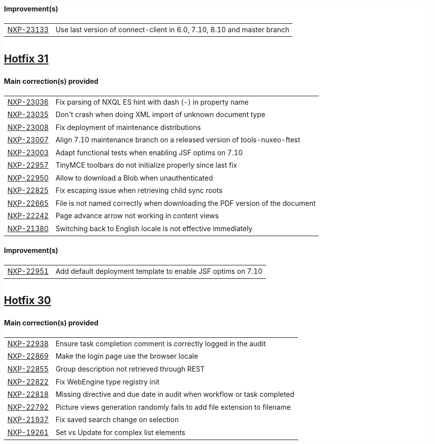 #### Improvement(s)
<div><table class="hover"><tbody>
<tr><td colspan="1"><a href="https://jira.nuxeo.com:443/browse/NXP-23133">NXP-23133</a></td><td colspan="1">Use last version of connect-client in 6.0, 7.10, 8.10 and master branch</td></tr>
</tbody></table></div>

## [Hotfix 31](https://jira.nuxeo.com:443/secure/ReleaseNote.jspa?projectId=10011&version=18597)
#### Main correction(s) provided
<div><table class="hover"><tbody>
<tr><td colspan="1"><a href="https://jira.nuxeo.com:443/browse/NXP-23036">NXP-23036</a></td><td colspan="1">Fix parsing of NXQL ES hint with dash (-) in property name</td></tr>
<tr><td colspan="1"><a href="https://jira.nuxeo.com:443/browse/NXP-23035">NXP-23035</a></td><td colspan="1">Don't crash when doing XML import of unknown document type</td></tr>
<tr><td colspan="1"><a href="https://jira.nuxeo.com:443/browse/NXP-23008">NXP-23008</a></td><td colspan="1">Fix deployment of maintenance distributions</td></tr>
<tr><td colspan="1"><a href="https://jira.nuxeo.com:443/browse/NXP-23007">NXP-23007</a></td><td colspan="1">Align 7.10 maintenance branch on a released version of tools-nuxeo-ftest</td></tr>
<tr><td colspan="1"><a href="https://jira.nuxeo.com:443/browse/NXP-23003">NXP-23003</a></td><td colspan="1">Adapt functional tests when enabling JSF optims on 7.10</td></tr>
<tr><td colspan="1"><a href="https://jira.nuxeo.com:443/browse/NXP-22957">NXP-22957</a></td><td colspan="1">TinyMCE toolbars do not initialize properly since last fix</td></tr>
<tr><td colspan="1"><a href="https://jira.nuxeo.com:443/browse/NXP-22950">NXP-22950</a></td><td colspan="1">Allow to download a Blob when unauthenticated</td></tr>
<tr><td colspan="1"><a href="https://jira.nuxeo.com:443/browse/NXP-22825">NXP-22825</a></td><td colspan="1">Fix escaping issue when retrieving child sync roots</td></tr>
<tr><td colspan="1"><a href="https://jira.nuxeo.com:443/browse/NXP-22665">NXP-22665</a></td><td colspan="1">File is not named correctly when downloading the PDF version of the document</td></tr>
<tr><td colspan="1"><a href="https://jira.nuxeo.com:443/browse/NXP-22242">NXP-22242</a></td><td colspan="1">Page advance arrow not working in content views</td></tr>
<tr><td colspan="1"><a href="https://jira.nuxeo.com:443/browse/NXP-21380">NXP-21380</a></td><td colspan="1">Switching back to English locale is not effective immediately</td></tr>
</tbody></table></div>

#### Improvement(s)
<div><table class="hover"><tbody>
<tr><td colspan="1"><a href="https://jira.nuxeo.com:443/browse/NXP-22951">NXP-22951</a></td><td colspan="1">Add default deployment template to enable JSF optims on 7.10</td></tr>
</tbody></table></div>

## [Hotfix 30](https://jira.nuxeo.com:443/secure/ReleaseNote.jspa?projectId=10011&version=18568)
#### Main correction(s) provided
<div><table class="hover"><tbody>
<tr><td colspan="1"><a href="https://jira.nuxeo.com:443/browse/NXP-22938">NXP-22938</a></td><td colspan="1">Ensure task completion comment is correctly logged in the audit</td></tr>
<tr><td colspan="1"><a href="https://jira.nuxeo.com:443/browse/NXP-22869">NXP-22869</a></td><td colspan="1">Make the login page use the browser locale</td></tr>
<tr><td colspan="1"><a href="https://jira.nuxeo.com:443/browse/NXP-22855">NXP-22855</a></td><td colspan="1">Group description not retrieved through REST</td></tr>
<tr><td colspan="1"><a href="https://jira.nuxeo.com:443/browse/NXP-22822">NXP-22822</a></td><td colspan="1">Fix WebEngine type registry init</td></tr>
<tr><td colspan="1"><a href="https://jira.nuxeo.com:443/browse/NXP-22818">NXP-22818</a></td><td colspan="1">Missing directive and due date in audit when workflow or task completed</td></tr>
<tr><td colspan="1"><a href="https://jira.nuxeo.com:443/browse/NXP-22792">NXP-22792</a></td><td colspan="1">Picture views generation randomly fails to add file extension to filename</td></tr>
<tr><td colspan="1"><a href="https://jira.nuxeo.com:443/browse/NXP-21937">NXP-21937</a></td><td colspan="1">Fix saved search change on selection</td></tr>
<tr><td colspan="1"><a href="https://jira.nuxeo.com:443/browse/NXP-19261">NXP-19261</a></td><td colspan="1">Set vs Update for complex list elements</td></tr>
</tbody></table></div>

